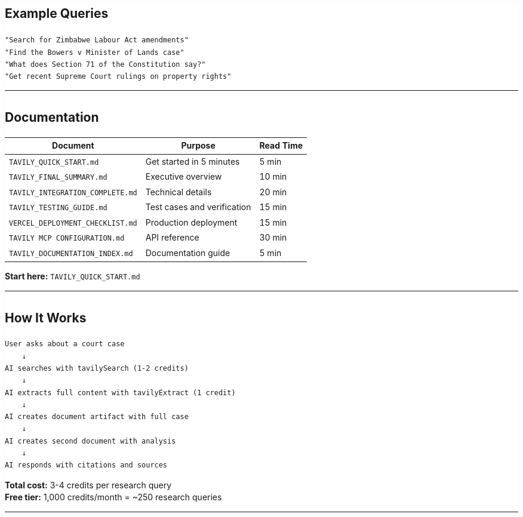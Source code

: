 ## Example Queries

```
"Search for Zimbabwe Labour Act amendments"
"Find the Bowers v Minister of Lands case"
"What does Section 71 of the Constitution say?"
"Get recent Supreme Court rulings on property rights"
```

---

## Documentation

| Document                         | Purpose                     | Read Time |
| -------------------------------- | --------------------------- | --------- |
| `TAVILY_QUICK_START.md`          | Get started in 5 minutes    | 5 min     |
| `TAVILY_FINAL_SUMMARY.md`        | Executive overview          | 10 min    |
| `TAVILY_INTEGRATION_COMPLETE.md` | Technical details           | 20 min    |
| `TAVILY_TESTING_GUIDE.md`        | Test cases and verification | 15 min    |
| `VERCEL_DEPLOYMENT_CHECKLIST.md` | Production deployment       | 15 min    |
| `TAVILY MCP CONFIGURATION.md`    | API reference               | 30 min    |
| `TAVILY_DOCUMENTATION_INDEX.md`  | Documentation guide         | 5 min     |

**Start here:** `TAVILY_QUICK_START.md`

---

## How It Works

```
User asks about a court case
    ↓
AI searches with tavilySearch (1-2 credits)
    ↓
AI extracts full content with tavilyExtract (1 credit)
    ↓
AI creates document artifact with full case
    ↓
AI creates second document with analysis
    ↓
AI responds with citations and sources
```

**Total cost:** 3-4 credits per research query  
**Free tier:** 1,000 credits/month = ~250 research queries

---
